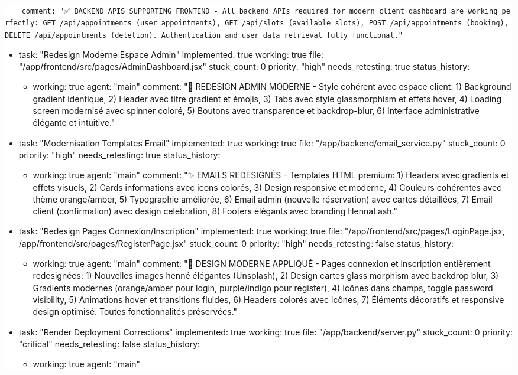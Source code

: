         comment: "✅ BACKEND APIS SUPPORTING FRONTEND - All backend APIs required for modern client dashboard are working perfectly: GET /api/appointments (user appointments), GET /api/slots (available slots), POST /api/appointments (booking), DELETE /api/appointments (deletion). Authentication and user data retrieval fully functional."

  - task: "Redesign Moderne Espace Admin"
    implemented: true
    working: true
    file: "/app/frontend/src/pages/AdminDashboard.jsx"
    stuck_count: 0
    priority: "high"
    needs_retesting: true
    status_history:
      - working: true
        agent: "main"
        comment: "🎨 REDESIGN ADMIN MODERNE - Style cohérent avec espace client: 1) Background gradient identique, 2) Header avec titre gradient et émojis, 3) Tabs avec style glassmorphism et effets hover, 4) Loading screen modernisé avec spinner coloré, 5) Boutons avec transparence et backdrop-blur, 6) Interface administrative élégante et intuitive."

  - task: "Modernisation Templates Email"
    implemented: true
    working: true
    file: "/app/backend/email_service.py"
    stuck_count: 0
    priority: "high"
    needs_retesting: true
    status_history:
      - working: true
        agent: "main"
        comment: "✨ EMAILS REDESIGNÉS - Templates HTML premium: 1) Headers avec gradients et effets visuels, 2) Cards informations avec icons colorés, 3) Design responsive et moderne, 4) Couleurs cohérentes avec thème orange/amber, 5) Typographie améliorée, 6) Email admin (nouvelle réservation) avec cartes détaillées, 7) Email client (confirmation) avec design celebration, 8) Footers élégants avec branding HennaLash."

  - task: "Redesign Pages Connexion/Inscription"
    implemented: true
    working: true
    file: "/app/frontend/src/pages/LoginPage.jsx, /app/frontend/src/pages/RegisterPage.jsx"
    stuck_count: 0
    priority: "high"
    needs_retesting: false
    status_history:
      - working: true
        agent: "main"
        comment: "🎨 DESIGN MODERNE APPLIQUÉ - Pages connexion et inscription entièrement redesignées: 1) Nouvelles images henné élégantes (Unsplash), 2) Design cartes glass morphism avec backdrop blur, 3) Gradients modernes (orange/amber pour login, purple/indigo pour register), 4) Icônes dans champs, toggle password visibility, 5) Animations hover et transitions fluides, 6) Headers colorés avec icônes, 7) Éléments décoratifs et responsive design optimisé. Toutes fonctionnalités préservées."

  - task: "Render Deployment Corrections"
    implemented: true
    working: true
    file: "/app/backend/server.py"
    stuck_count: 0
    priority: "critical"
    needs_retesting: false
    status_history:
      - working: true
        agent: "main"